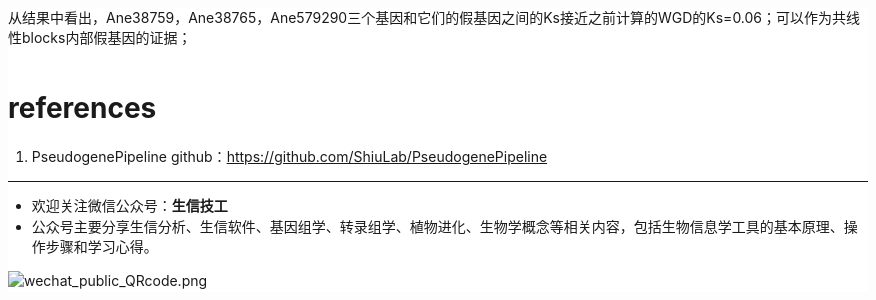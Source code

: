 从结果中看出，Ane38759，Ane38765，Ane579290三个基因和它们的假基因之间的Ks接近之前计算的WGD的Ks=0.06；可以作为共线性blocks内部假基因的证据；


# references
1. PseudogenePipeline github：https://github.com/ShiuLab/PseudogenePipeline

-------

- 欢迎关注微信公众号：**生信技工**
- 公众号主要分享生信分析、生信软件、基因组学、转录组学、植物进化、生物学概念等相关内容，包括生物信息学工具的基本原理、操作步骤和学习心得。

<img src="https://github.com/yanzhongsino/yanzhongsino.github.io/blob/hexo/source/wechat/Wechat_public_qrcode.jpg?raw=true" width=50% title="wechat_public_QRcode.png" align=center/>